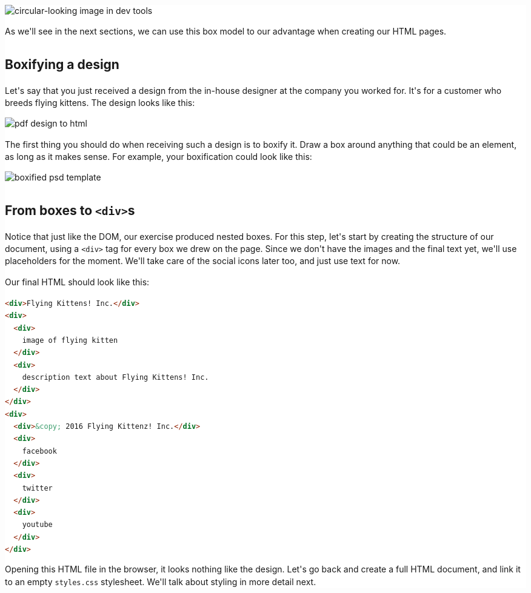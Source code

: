 ![circular-looking image in dev tools](https://s12.postimg.org/j2d4kcx6l/Screen_Shot_2016_10_30_at_22_46_46.png)

As we'll see in the next sections, we can use this box model to our advantage when creating our HTML pages.

## Boxifying a design
Let's say that you just received a design from the in-house designer at the company you worked for. It's for a customer who breeds flying kittens. The design looks like this:

![pdf design to html](https://s17.postimg.org/tytvbzcxb/Screen_Shot_2016_10_30_at_23_07_08.png)

The first thing you should do when receiving such a design is to boxify it. Draw a box around anything that could be an element, as long as it makes sense. For example, your boxification could look like this:

![boxified psd template](https://s15.postimg.org/utz2ehjwr/Screen_Shot_2016_10_30_at_23_07_08.png)

## From boxes to `<div>`s
Notice that just like the DOM, our exercise produced nested boxes. For this step, let's start by creating the structure of our document, using a `<div>` tag for every box we drew on the page. Since we don't have the images and the final text yet, we'll use placeholders for the moment. We'll take care of the social icons later too, and just use text for now.

Our final HTML should look like this:

```html
<div>Flying Kittens! Inc.</div>
<div>
  <div>
    image of flying kitten
  </div>
  <div>
    description text about Flying Kittens! Inc.
  </div>
</div>
<div>
  <div>&copy; 2016 Flying Kittenz! Inc.</div>
  <div>
    facebook
  </div>
  <div>
    twitter
  </div>
  <div>
    youtube
  </div>
</div>
```

Opening this HTML file in the browser, it looks nothing like the design. Let's go back and create a full HTML document, and link it to an empty `styles.css` stylesheet. We'll talk about styling in more detail next.
